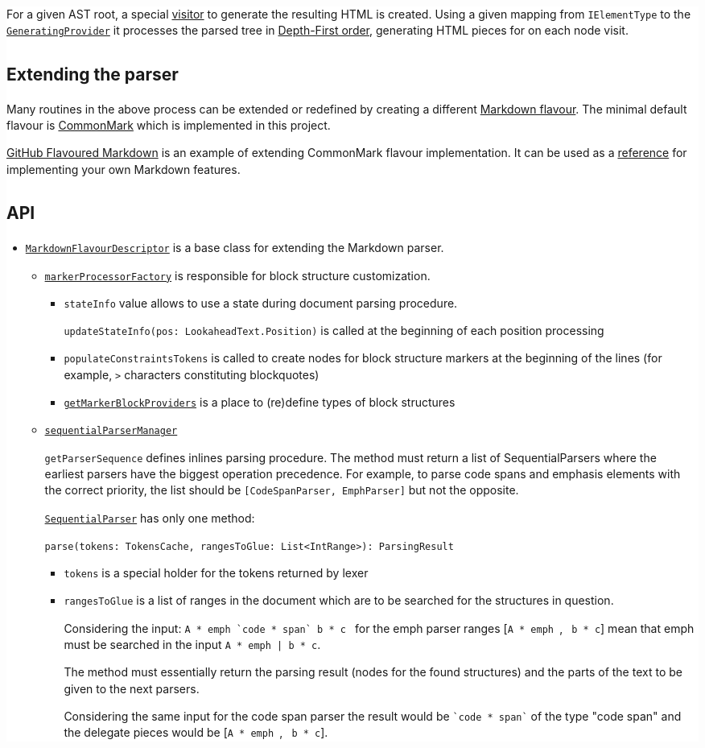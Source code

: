For a given AST root, a special [visitor][visitor-pattern] to generate the resulting HTML is created. 
Using a given mapping from `IElementType` to the [`GeneratingProvider`][GeneratingProvider] it processes the parsed tree in [Depth-First order][DFS], generating HTML pieces for on each node visit. 

## Extending the parser

Many routines in the above process can be extended or redefined by creating a different [Markdown flavour][markdown-flavours].
The minimal default flavour is [CommonMark] which is implemented in this project. 

[GitHub Flavoured Markdown][GFM] is an example of extending CommonMark flavour implementation. 
It can be used as a [reference][GFMFlavourDescriptor] for implementing your own Markdown features.

## API

* [`MarkdownFlavourDescriptor`][MarkdownFlavourDescriptor] is a base class for extending the Markdown parser.
    * [`markerProcessorFactory`][MarkerProcessorFactory] is responsible for block structure customization.
        * `stateInfo` value allows to use a state during document parsing procedure.

          `updateStateInfo(pos: LookaheadText.Position)` is called at the beginning of each position processing

        * `populateConstraintsTokens` is called to create nodes for block structure markers at the beginning
          of the lines (for example, `>` characters constituting blockquotes)

        * [`getMarkerBlockProviders`][MarkerBlockProvider] is a place to (re)define types of block structures

    * [`sequentialParserManager`][SequentialParserManager]

        `getParserSequence` defines inlines parsing procedure. The method must return a list of SequentialParsers
        where the earliest parsers have the biggest operation precedence. 
        For example, to parse code spans and emphasis elements with the correct priority, 
        the list should be `[CodeSpanParser, EmphParser]` but not the opposite.

        [`SequentialParser`][SequentialParser] has only one method:

        `parse(tokens: TokensCache, rangesToGlue: List<IntRange>): ParsingResult`
        * `tokens` is a special holder for the tokens returned by lexer
        * `rangesToGlue` is a list of ranges in the document which are to be searched for the structures in question.

          Considering the input: ``A * emph `code * span` b * c `` for the emph parser ranges
          [`A * emph `, ` b * c`] mean that emph must be searched in the input `A * emph | b * c`.

          The method must essentially return the parsing result (nodes for the found structures) and the parts
          of the text to be given to the next parsers.

          Considering the same input for the code span parser the result would be `` `code * span` ``
          of the type "code span" and the delegate pieces would be [`A * emph `, ` b * c`].


[self]: https://github.com/valich/intellij-markdown
[Kotlin]: https://github.com/JetBrains/kotlin
[markdown-flavours]: https://www.markdownguide.org/getting-started/#flavors-of-markdown
[jflex]: https://github.com/jflex-de/jflex
[markdown-plugin]: https://github.com/JetBrains/intellij-plugins/tree/master/markdown
[AST]: https://en.wikipedia.org/wiki/Abstract_syntax_tree 'Wikipedia reference'
[visitor-pattern]: https://en.wikipedia.org/wiki/Visitor_pattern 'Wikipedia reference'
[DFS]: https://en.wikipedia.org/wiki/Depth-first_search 'Wikipedia reference'
[CommonMark]: http://commonmark.org
[GFM]: https://docs.github.com/en/get-started/writing-on-github/getting-started-with-writing-and-formatting-on-github/basic-writing-and-formatting-syntax
[MarkdownFlavourDescriptor]: src/commonMain/kotlin/org/intellij/markdown/flavours/MarkdownFlavourDescriptor.kt
[IElementType]: src/commonMain/kotlin/org/intellij/markdown/IElementType.kt
[GFMFlavourDescriptor]: src/commonMain/kotlin/org/intellij/markdown/flavours/gfm/GFMFlavourDescriptor.kt
[GeneratingProvider]: src/commonMain/kotlin/org/intellij/markdown/html/GeneratingProvider.kt
[GeneratingProviders]: src/commonMain/kotlin/org/intellij/markdown/html/GeneratingProviders.kt
[MarkerProcessorFactory]: src/commonMain/kotlin/org/intellij/markdown/parser/MarkerProcessorFactory.kt
[MarkerBlockProvider]: src/commonMain/kotlin/org/intellij/markdown/parser/markerblocks/MarkerBlockProvider.kt
[MarkerProcessor]: src/commonMain/kotlin/org/intellij/markdown/parser/MarkerProcessor.kt
[MarkerBlock]: src/commonMain/kotlin/org/intellij/markdown/parser/markerblocks/MarkerBlock.kt
[SequentialParserManager]: src/commonMain/kotlin/org/intellij/markdown/parser/sequentialparsers/SequentialParserManager.kt
[SequentialParser]: src/commonMain/kotlin/org/intellij/markdown/parser/sequentialparsers/SequentialParser.kt
[ASTNode]: src/commonMain/kotlin/org/intellij/markdown/ast/ASTNode.kt
[MarkdownLexer]: src/commonMain/kotlin/org/intellij/markdown/lexer/MarkdownLexer.kt